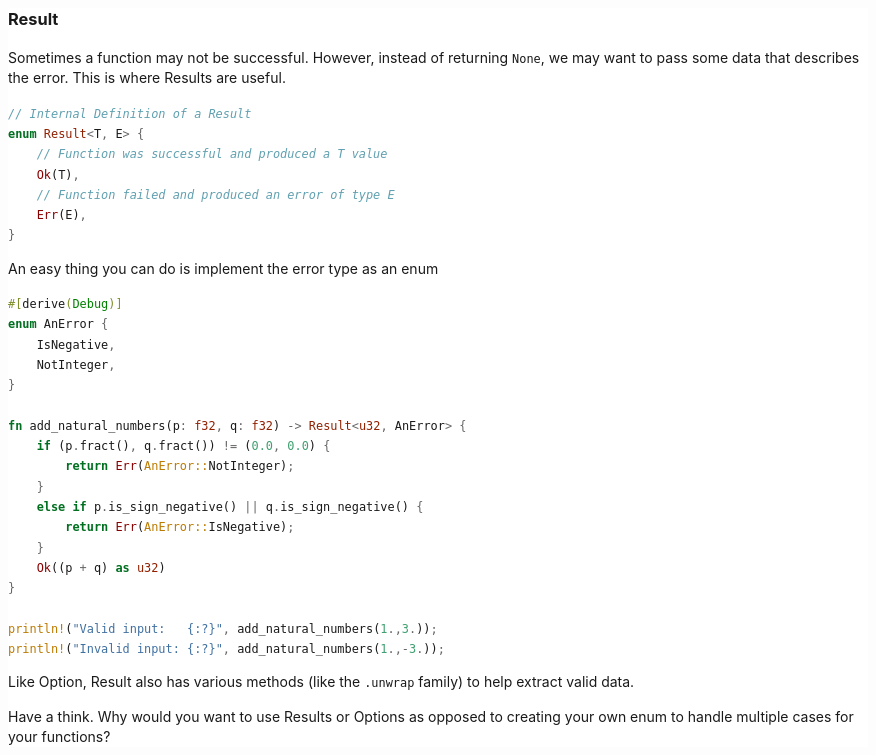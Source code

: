 ### Result
Sometimes a function may not be successful. However, instead of returning `None`, we may want to pass some data that describes the error. This is where Results are useful.

```rust
// Internal Definition of a Result
enum Result<T, E> {
    // Function was successful and produced a T value
    Ok(T),
    // Function failed and produced an error of type E
    Err(E),
}
```
An easy thing you can do is implement the error type as an enum

```rust
#[derive(Debug)]
enum AnError {
    IsNegative,
    NotInteger,
}

fn add_natural_numbers(p: f32, q: f32) -> Result<u32, AnError> {
    if (p.fract(), q.fract()) != (0.0, 0.0) {
        return Err(AnError::NotInteger);
    } 
    else if p.is_sign_negative() || q.is_sign_negative() {
        return Err(AnError::IsNegative);
    }
    Ok((p + q) as u32)
}

println!("Valid input:   {:?}", add_natural_numbers(1.,3.));
println!("Invalid input: {:?}", add_natural_numbers(1.,-3.));
```

Like Option, Result also has various methods (like the `.unwrap` family) to help extract valid data.

Have a think. Why would you want to use Results or Options as opposed to creating your own enum to handle multiple cases for your functions?